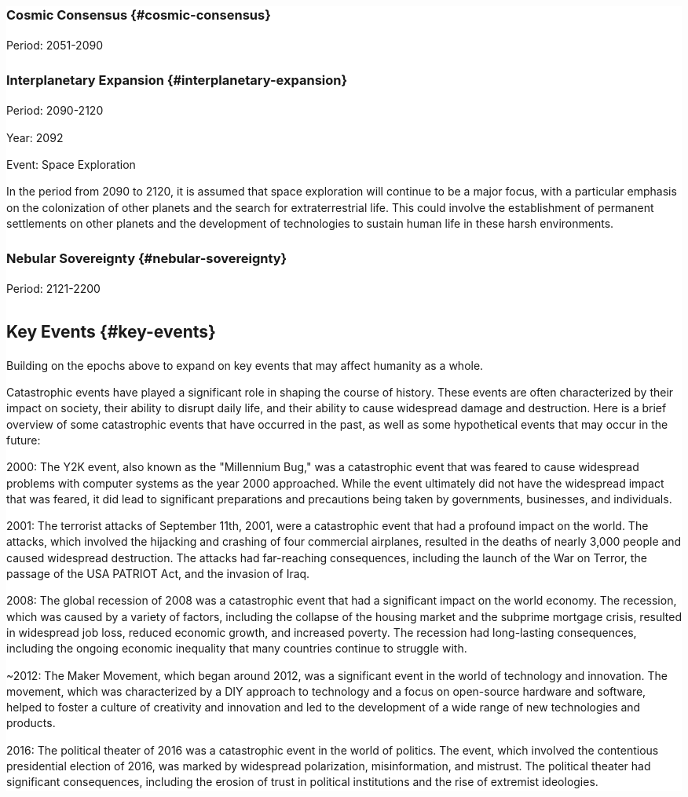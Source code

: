 ### **Cosmic Consensus** {#cosmic-consensus}

Period: 2051-2090

### **Interplanetary Expansion** {#interplanetary-expansion}

Period: 2090-2120

Year: 2092

Event: Space Exploration

In the period from 2090 to 2120, it is assumed that space exploration will continue to be a major focus, with a particular emphasis on the colonization of other planets and the search for extraterrestrial life. This could involve the establishment of permanent settlements on other planets and the development of technologies to sustain human life in these harsh environments.

### **Nebular Sovereignty** {#nebular-sovereignty}

Period: 2121-2200

## **Key Events** {#key-events}

Building on the epochs above to expand on key events that may affect humanity as a whole.

Catastrophic events have played a significant role in shaping the course of history. These events are often characterized by their impact on society, their ability to disrupt daily life, and their ability to cause widespread damage and destruction. Here is a brief overview of some catastrophic events that have occurred in the past, as well as some hypothetical events that may occur in the future:

2000: The Y2K event, also known as the "Millennium Bug," was a catastrophic event that was feared to cause widespread problems with computer systems as the year 2000 approached. While the event ultimately did not have the widespread impact that was feared, it did lead to significant preparations and precautions being taken by governments, businesses, and individuals.

2001: The terrorist attacks of September 11th, 2001, were a catastrophic event that had a profound impact on the world. The attacks, which involved the hijacking and crashing of four commercial airplanes, resulted in the deaths of nearly 3,000 people and caused widespread destruction. The attacks had far-reaching consequences, including the launch of the War on Terror, the passage of the USA PATRIOT Act, and the invasion of Iraq.

2008: The global recession of 2008 was a catastrophic event that had a significant impact on the world economy. The recession, which was caused by a variety of factors, including the collapse of the housing market and the subprime mortgage crisis, resulted in widespread job loss, reduced economic growth, and increased poverty. The recession had long-lasting consequences, including the ongoing economic inequality that many countries continue to struggle with.

\~2012: The Maker Movement, which began around 2012, was a significant event in the world of technology and innovation. The movement, which was characterized by a DIY approach to technology and a focus on open-source hardware and software, helped to foster a culture of creativity and innovation and led to the development of a wide range of new technologies and products.

2016: The political theater of 2016 was a catastrophic event in the world of politics. The event, which involved the contentious presidential election of 2016, was marked by widespread polarization, misinformation, and mistrust. The political theater had significant consequences, including the erosion of trust in political institutions and the rise of extremist ideologies.
